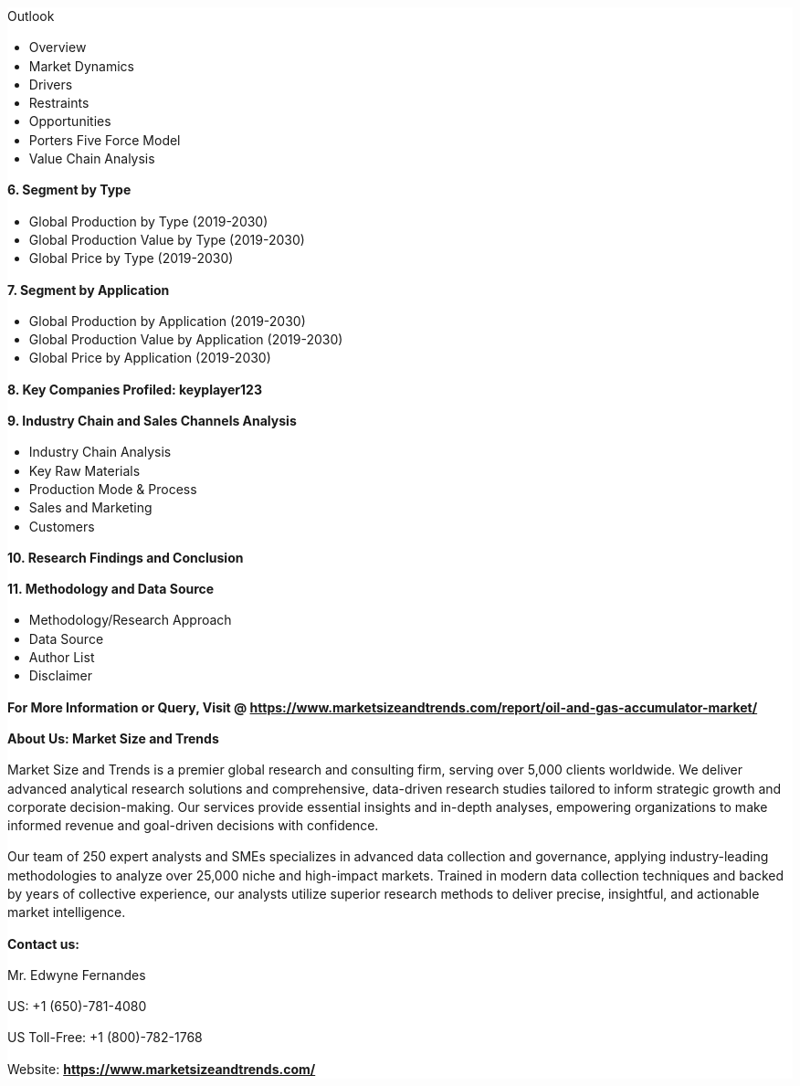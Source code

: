 Outlook</strong></p><ul><li>Overview</li><li>Market Dynamics</li><li>Drivers</li><li>Restraints</li><li>Opportunities</li><li>Porters Five Force Model</li><li>Value Chain Analysis&nbsp;</li></ul><p><strong>6. Segment by Type</strong></p><ul><li>Global Production by Type (2019-2030)</li><li>Global Production Value by Type (2019-2030)</li><li>Global Price by Type (2019-2030)</li></ul><p><strong>7. Segment by Application</strong></p><ul><li>Global Production by Application (2019-2030)</li><li>Global Production Value by Application (2019-2030)</li><li>Global Price by Application (2019-2030)</li></ul><p><strong>8. Key Companies Profiled: keyplayer123</strong></p><p><strong>9. Industry Chain and Sales Channels Analysis</strong></p><ul><li>Industry Chain Analysis</li><li>Key Raw Materials</li><li>Production Mode &amp; Process</li><li>Sales and Marketing</li><li>Customers</li></ul><p><strong>10. Research Findings and Conclusion</strong></p><p><strong>11. Methodology and Data Source</strong></p><ul><li>Methodology/Research Approach</li><li>Data Source</li><li>Author List</li><li>Disclaimer</li></ul></p><p><strong>For More Information or Query, Visit @ <a href="https://www.marketsizeandtrends.com/report/oil-and-gas-accumulator-market/">https://www.marketsizeandtrends.com/report/oil-and-gas-accumulator-market/</a></strong></p><p><strong>About Us: Market Size and Trends</strong></p><p>Market Size and Trends is a premier global research and consulting firm, serving over 5,000 clients worldwide. We deliver advanced analytical research solutions and comprehensive, data-driven research studies tailored to inform strategic growth and corporate decision-making. Our services provide essential insights and in-depth analyses, empowering organizations to make informed revenue and goal-driven decisions with confidence.</p><p>Our team of 250 expert analysts and SMEs specializes in advanced data collection and governance, applying industry-leading methodologies to analyze over 25,000 niche and high-impact markets. Trained in modern data collection techniques and backed by years of collective experience, our analysts utilize superior research methods to deliver precise, insightful, and actionable market intelligence.</p><p><strong>Contact us:</strong></p><p>Mr. Edwyne Fernandes</p><p>US: +1 (650)-781-4080</p><p>US Toll-Free: +1 (800)-782-1768</p><p>Website: <strong><a href="https://www.marketsizeandtrends.com/">https://www.marketsizeandtrends.com/</a></strong></p>
